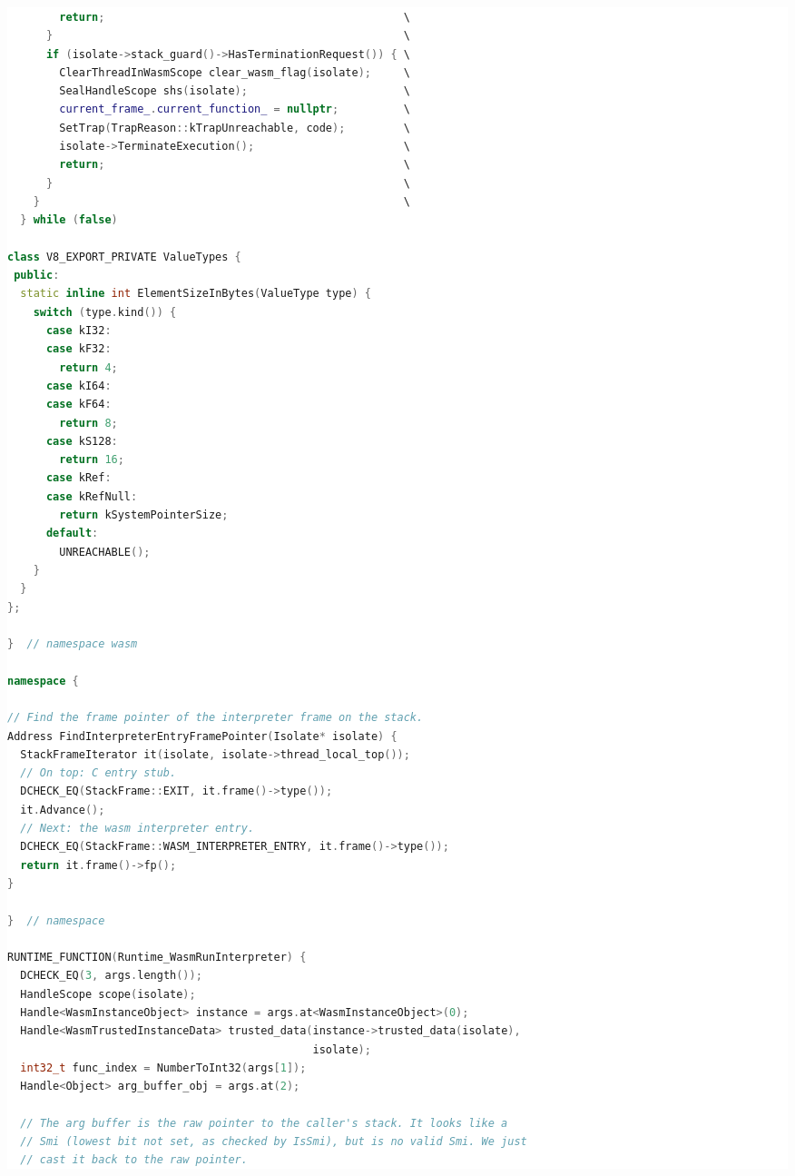 ```cpp
        return;                                              \
      }                                                      \
      if (isolate->stack_guard()->HasTerminationRequest()) { \
        ClearThreadInWasmScope clear_wasm_flag(isolate);     \
        SealHandleScope shs(isolate);                        \
        current_frame_.current_function_ = nullptr;          \
        SetTrap(TrapReason::kTrapUnreachable, code);         \
        isolate->TerminateExecution();                       \
        return;                                              \
      }                                                      \
    }                                                        \
  } while (false)

class V8_EXPORT_PRIVATE ValueTypes {
 public:
  static inline int ElementSizeInBytes(ValueType type) {
    switch (type.kind()) {
      case kI32:
      case kF32:
        return 4;
      case kI64:
      case kF64:
        return 8;
      case kS128:
        return 16;
      case kRef:
      case kRefNull:
        return kSystemPointerSize;
      default:
        UNREACHABLE();
    }
  }
};

}  // namespace wasm

namespace {

// Find the frame pointer of the interpreter frame on the stack.
Address FindInterpreterEntryFramePointer(Isolate* isolate) {
  StackFrameIterator it(isolate, isolate->thread_local_top());
  // On top: C entry stub.
  DCHECK_EQ(StackFrame::EXIT, it.frame()->type());
  it.Advance();
  // Next: the wasm interpreter entry.
  DCHECK_EQ(StackFrame::WASM_INTERPRETER_ENTRY, it.frame()->type());
  return it.frame()->fp();
}

}  // namespace

RUNTIME_FUNCTION(Runtime_WasmRunInterpreter) {
  DCHECK_EQ(3, args.length());
  HandleScope scope(isolate);
  Handle<WasmInstanceObject> instance = args.at<WasmInstanceObject>(0);
  Handle<WasmTrustedInstanceData> trusted_data(instance->trusted_data(isolate),
                                               isolate);
  int32_t func_index = NumberToInt32(args[1]);
  Handle<Object> arg_buffer_obj = args.at(2);

  // The arg buffer is the raw pointer to the caller's stack. It looks like a
  // Smi (lowest bit not set, as checked by IsSmi), but is no valid Smi. We just
  // cast it back to the raw pointer.
```